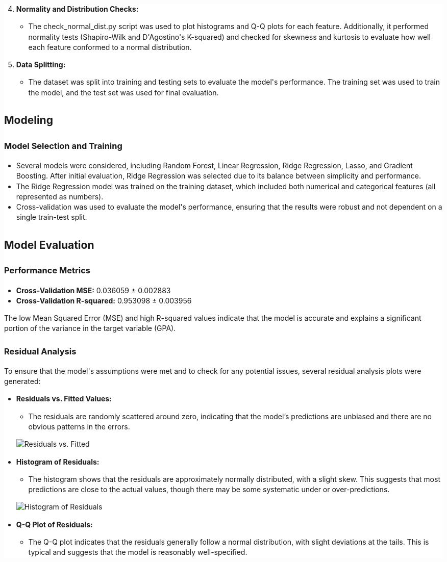 4. **Normality and Distribution Checks:**
   - The check_normal_dist.py script was used to plot histograms and Q-Q plots for each feature. Additionally, it performed normality tests (Shapiro-Wilk and D'Agostino's K-squared) and checked for skewness and kurtosis to evaluate how well each feature conformed to a normal distribution.

5. **Data Splitting:**
   - The dataset was split into training and testing sets to evaluate the model's performance. The training set was used to train the model, and the test set was used for final evaluation.



## Modeling

### Model Selection and Training

- Several models were considered, including Random Forest, Linear Regression, Ridge Regression, Lasso, and Gradient Boosting. After initial evaluation, Ridge Regression was selected due to its balance between simplicity and performance.
- The Ridge Regression model was trained on the training dataset, which included both numerical and categorical features (all represented as numbers).
- Cross-validation was used to evaluate the model's performance, ensuring that the results were robust and not dependent on a single train-test split.



## Model Evaluation

### Performance Metrics

- **Cross-Validation MSE:** 0.036059 ± 0.002883
- **Cross-Validation R-squared:** 0.953098 ± 0.003956

The low Mean Squared Error (MSE) and high R-squared values indicate that the model is accurate and explains a significant portion of the variance in the target variable (GPA).

### Residual Analysis

To ensure that the model's assumptions were met and to check for any potential issues, several residual analysis plots were generated:

- **Residuals vs. Fitted Values:** 
    - The residuals are randomly scattered around zero, indicating that the model’s predictions are unbiased and there are no obvious patterns in the errors.

    ![Residuals vs. Fitted](/Student%20Performance/Figures/Residuals_vs._Fitted.png)
  
- **Histogram of Residuals:** 
    - The histogram shows that the residuals are approximately normally distributed, with a slight skew. This suggests that most predictions are close to the actual values, though there may be some systematic under or over-predictions.

    ![Histogram of Residuals](/Student%20Performance/Figures/Histogram_Residuals.png)

- **Q-Q Plot of Residuals:** 
    - The Q-Q plot indicates that the residuals generally follow a normal distribution, with slight deviations at the tails. This is typical and suggests that the model is reasonably well-specified.
